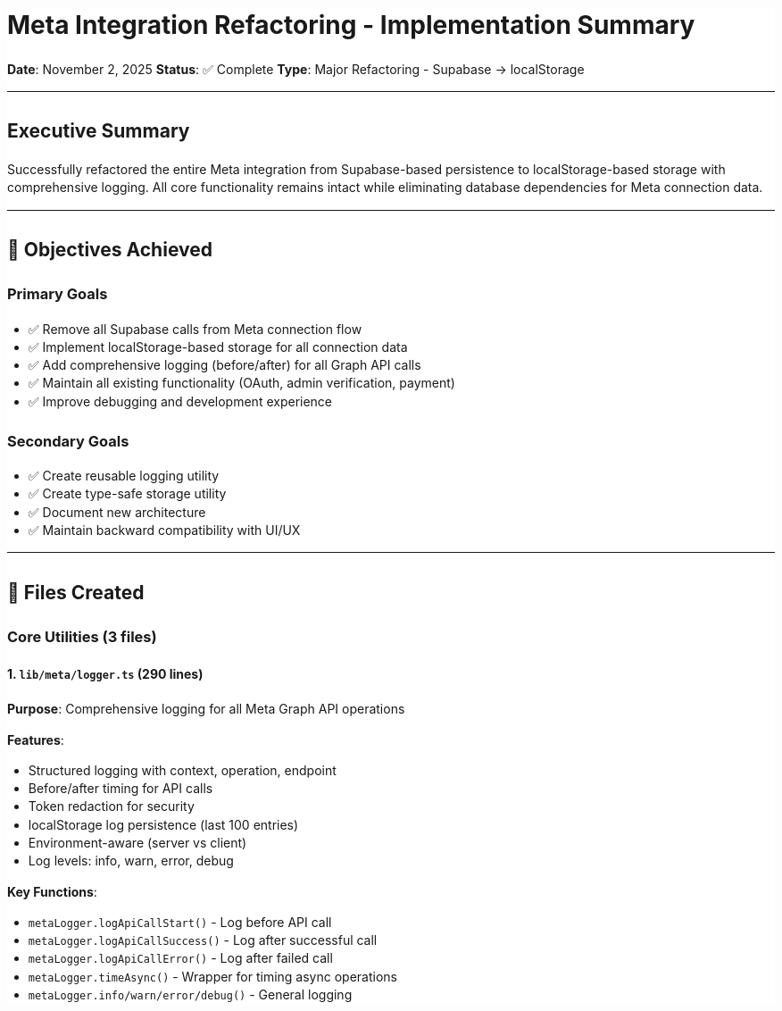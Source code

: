 # Meta Integration Refactoring - Implementation Summary

**Date**: November 2, 2025
**Status**: ✅ Complete
**Type**: Major Refactoring - Supabase → localStorage

---

## Executive Summary

Successfully refactored the entire Meta integration from Supabase-based persistence to localStorage-based storage with comprehensive logging. All core functionality remains intact while eliminating database dependencies for Meta connection data.

---

## 🎯 Objectives Achieved

### Primary Goals
- ✅ Remove all Supabase calls from Meta connection flow
- ✅ Implement localStorage-based storage for all connection data
- ✅ Add comprehensive logging (before/after) for all Graph API calls
- ✅ Maintain all existing functionality (OAuth, admin verification, payment)
- ✅ Improve debugging and development experience

### Secondary Goals
- ✅ Create reusable logging utility
- ✅ Create type-safe storage utility
- ✅ Document new architecture
- ✅ Maintain backward compatibility with UI/UX

---

## 📁 Files Created

### Core Utilities (3 files)

#### 1. `lib/meta/logger.ts` (290 lines)
**Purpose**: Comprehensive logging for all Meta Graph API operations

**Features**:
- Structured logging with context, operation, endpoint
- Before/after timing for API calls
- Token redaction for security
- localStorage log persistence (last 100 entries)
- Environment-aware (server vs client)
- Log levels: info, warn, error, debug

**Key Functions**:
- `metaLogger.logApiCallStart()` - Log before API call
- `metaLogger.logApiCallSuccess()` - Log after successful call
- `metaLogger.logApiCallError()` - Log after failed call
- `metaLogger.timeAsync()` - Wrapper for timing async operations
- `metaLogger.info/warn/error/debug()` - General logging
